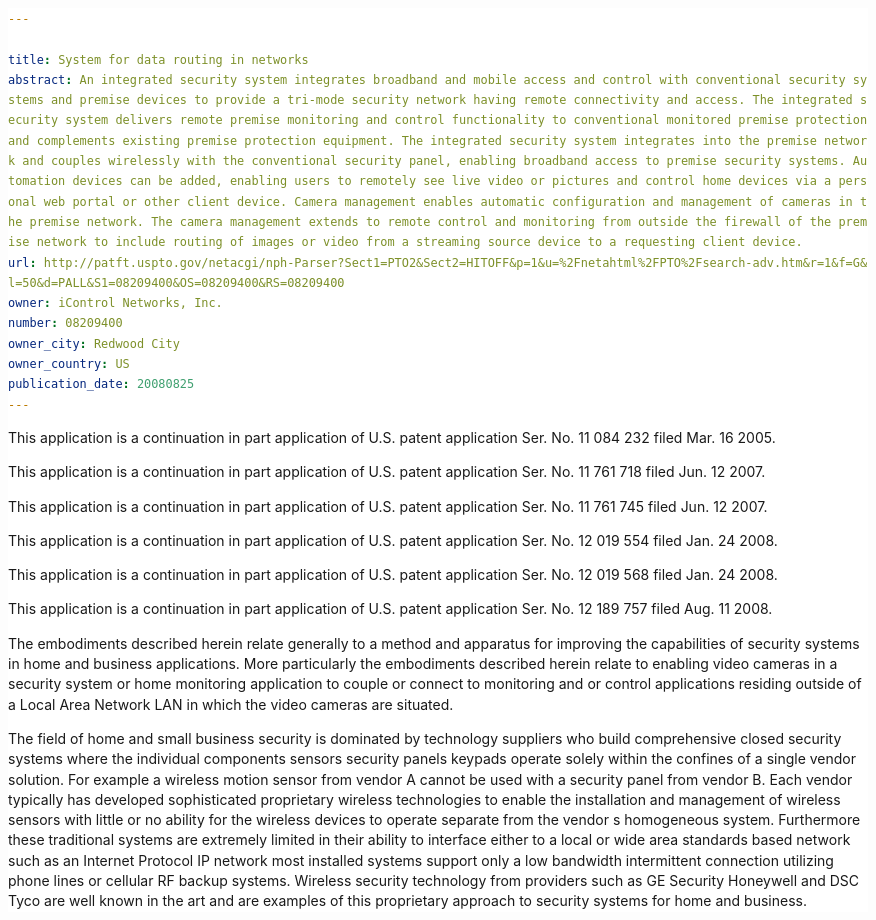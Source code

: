```yaml
---

title: System for data routing in networks
abstract: An integrated security system integrates broadband and mobile access and control with conventional security systems and premise devices to provide a tri-mode security network having remote connectivity and access. The integrated security system delivers remote premise monitoring and control functionality to conventional monitored premise protection and complements existing premise protection equipment. The integrated security system integrates into the premise network and couples wirelessly with the conventional security panel, enabling broadband access to premise security systems. Automation devices can be added, enabling users to remotely see live video or pictures and control home devices via a personal web portal or other client device. Camera management enables automatic configuration and management of cameras in the premise network. The camera management extends to remote control and monitoring from outside the firewall of the premise network to include routing of images or video from a streaming source device to a requesting client device.
url: http://patft.uspto.gov/netacgi/nph-Parser?Sect1=PTO2&Sect2=HITOFF&p=1&u=%2Fnetahtml%2FPTO%2Fsearch-adv.htm&r=1&f=G&l=50&d=PALL&S1=08209400&OS=08209400&RS=08209400
owner: iControl Networks, Inc.
number: 08209400
owner_city: Redwood City
owner_country: US
publication_date: 20080825
---
```

This application is a continuation in part application of U.S. patent application Ser. No. 11 084 232 filed Mar. 16 2005.

This application is a continuation in part application of U.S. patent application Ser. No. 11 761 718 filed Jun. 12 2007.

This application is a continuation in part application of U.S. patent application Ser. No. 11 761 745 filed Jun. 12 2007.

This application is a continuation in part application of U.S. patent application Ser. No. 12 019 554 filed Jan. 24 2008.

This application is a continuation in part application of U.S. patent application Ser. No. 12 019 568 filed Jan. 24 2008.

This application is a continuation in part application of U.S. patent application Ser. No. 12 189 757 filed Aug. 11 2008.

The embodiments described herein relate generally to a method and apparatus for improving the capabilities of security systems in home and business applications. More particularly the embodiments described herein relate to enabling video cameras in a security system or home monitoring application to couple or connect to monitoring and or control applications residing outside of a Local Area Network LAN in which the video cameras are situated.

The field of home and small business security is dominated by technology suppliers who build comprehensive closed security systems where the individual components sensors security panels keypads operate solely within the confines of a single vendor solution. For example a wireless motion sensor from vendor A cannot be used with a security panel from vendor B. Each vendor typically has developed sophisticated proprietary wireless technologies to enable the installation and management of wireless sensors with little or no ability for the wireless devices to operate separate from the vendor s homogeneous system. Furthermore these traditional systems are extremely limited in their ability to interface either to a local or wide area standards based network such as an Internet Protocol IP network most installed systems support only a low bandwidth intermittent connection utilizing phone lines or cellular RF backup systems. Wireless security technology from providers such as GE Security Honeywell and DSC Tyco are well known in the art and are examples of this proprietary approach to security systems for home and business.

